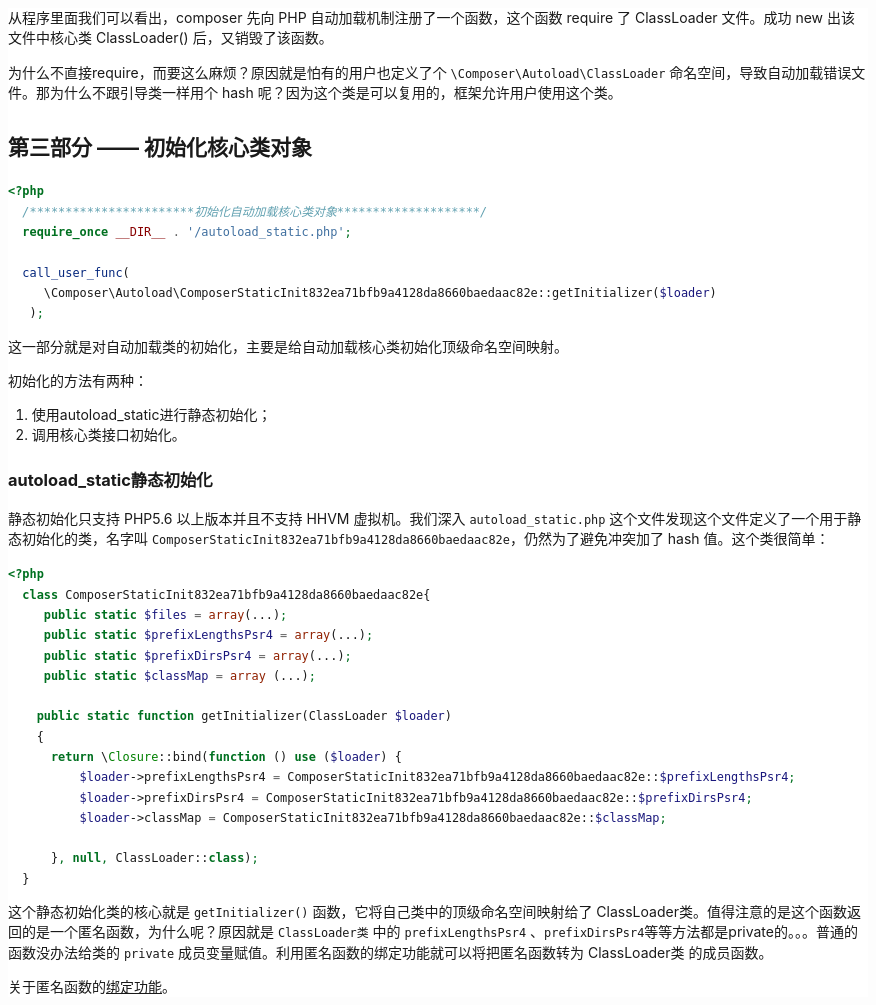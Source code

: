 从程序里面我们可以看出，composer 先向 PHP 自动加载机制注册了一个函数，这个函数 require 了 ClassLoader 文件。成功 new 出该文件中核心类 ClassLoader() 后，又销毁了该函数。

为什么不直接require，而要这么麻烦？原因就是怕有的用户也定义了个 `\Composer\Autoload\ClassLoader` 命名空间，导致自动加载错误文件。那为什么不跟引导类一样用个 hash 呢？因为这个类是可以复用的，框架允许用户使用这个类。

## 第三部分 —— 初始化核心类对象

```php
<?php
  /***********************初始化自动加载核心类对象********************/
  require_once __DIR__ . '/autoload_static.php';

  call_user_func(
     \Composer\Autoload\ComposerStaticInit832ea71bfb9a4128da8660baedaac82e::getInitializer($loader)
   );
 ```
这一部分就是对自动加载类的初始化，主要是给自动加载核心类初始化顶级命名空间映射。

初始化的方法有两种：
1. 使用autoload_static进行静态初始化；
2. 调用核心类接口初始化。

### autoload_static静态初始化

静态初始化只支持 PHP5.6 以上版本并且不支持 HHVM 虚拟机。我们深入 `autoload_static.php` 这个文件发现这个文件定义了一个用于静态初始化的类，名字叫 `ComposerStaticInit832ea71bfb9a4128da8660baedaac82e`，仍然为了避免冲突加了 hash 值。这个类很简单：


```php
<?php
  class ComposerStaticInit832ea71bfb9a4128da8660baedaac82e{
     public static $files = array(...);
     public static $prefixLengthsPsr4 = array(...);
     public static $prefixDirsPsr4 = array(...);
     public static $classMap = array (...);

    public static function getInitializer(ClassLoader $loader)
    {
      return \Closure::bind(function () use ($loader) {
          $loader->prefixLengthsPsr4 = ComposerStaticInit832ea71bfb9a4128da8660baedaac82e::$prefixLengthsPsr4;
          $loader->prefixDirsPsr4 = ComposerStaticInit832ea71bfb9a4128da8660baedaac82e::$prefixDirsPsr4;
          $loader->classMap = ComposerStaticInit832ea71bfb9a4128da8660baedaac82e::$classMap;

      }, null, ClassLoader::class);
  }
```
这个静态初始化类的核心就是 `getInitializer()` 函数，它将自己类中的顶级命名空间映射给了 ClassLoader类。值得注意的是这个函数返回的是一个匿名函数，为什么呢？原因就是 `ClassLoader类` 中的 `prefixLengthsPsr4` 、`prefixDirsPsr4`等等方法都是private的。。。普通的函数没办法给类的 `private` 成员变量赋值。利用匿名函数的绑定功能就可以将把匿名函数转为 ClassLoader类 的成员函数。

关于匿名函数的[绑定功能](http://www.cnblogs.com/yjf512/p/4421289.html)。
